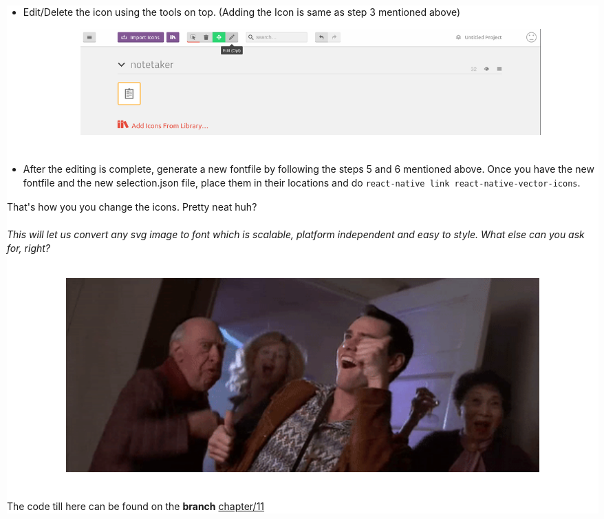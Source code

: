 * Edit/Delete the icon using the tools on top. (Adding the Icon is same as step 3 mentioned above)
  <br>
  <div style="text-align:center">
    <img src="/assets/images/12/9.png" style="width: 80%;display:inline-block;" hspace="20">
  </div>
  <br>

* After the editing is complete, generate a new fontfile by following the steps 5 and 6 mentioned above. Once you have the new fontfile and the new selection.json file, place them in their locations and do `react-native link react-native-vector-icons`.

That's how you you change the icons. Pretty neat huh?


###### This will let us convert any svg image to font which is scalable, platform independent and easy to style. What else can you ask for, right?
  <div style="text-align:center">
    <img src="/assets/images/12/giphy.gif" style="width: 80%;display:inline-block;" hspace="20">
  </div>
  <br>

The code till here can be found on the **branch** [chapter/11](https://github.com/master-atul/react-native-plus-plus-code/tree/chapter/11)
